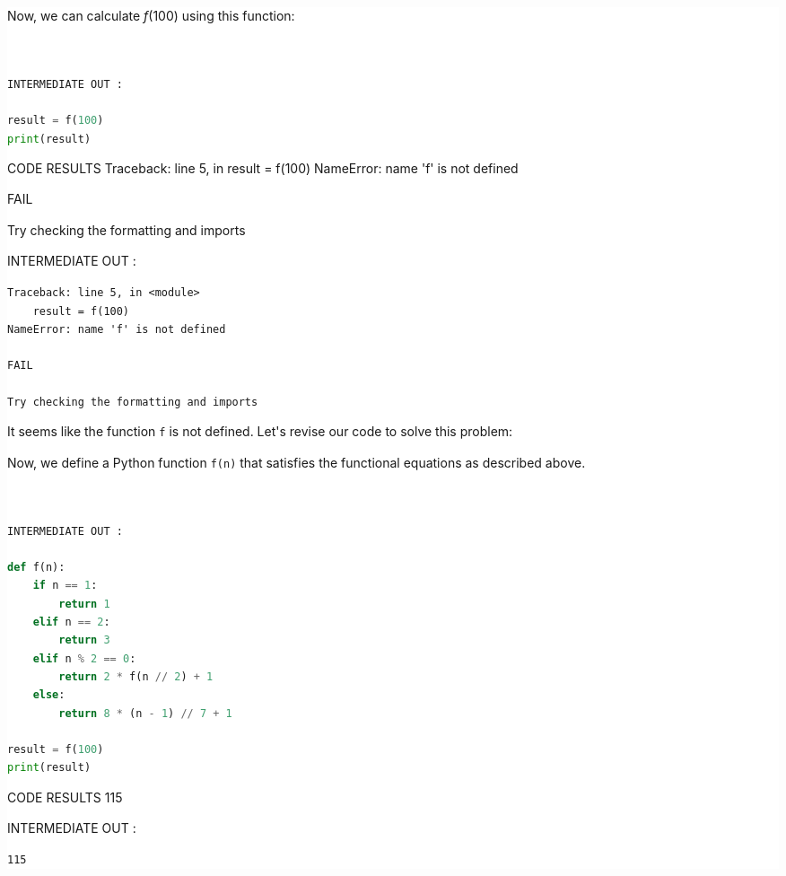 Now, we can calculate $f(100)$ using this function:

```python


INTERMEDIATE OUT :

result = f(100)
print(result)
```

CODE RESULTS Traceback: line 5, in <module>
    result = f(100)
NameError: name 'f' is not defined

FAIL

Try checking the formatting and imports

INTERMEDIATE OUT :
```output
Traceback: line 5, in <module>
    result = f(100)
NameError: name 'f' is not defined

FAIL

Try checking the formatting and imports
```

It seems like the function `f` is not defined. Let's revise our code to solve this problem:

Now, we define a Python function `f(n)` that satisfies the functional equations as described above.

```python


INTERMEDIATE OUT :

def f(n):
    if n == 1:
        return 1
    elif n == 2:
        return 3
    elif n % 2 == 0:
        return 2 * f(n // 2) + 1
    else:
        return 8 * (n - 1) // 7 + 1

result = f(100)
print(result)
```

CODE RESULTS 115

INTERMEDIATE OUT :
```output
115
```
